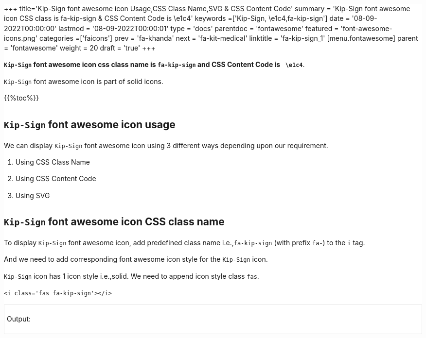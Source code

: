 
+++
title='Kip-Sign font awesome icon Usage,CSS Class Name,SVG & CSS Content Code'
summary = 'Kip-Sign font awesome icon CSS class is fa-kip-sign & CSS Content Code is  \e1c4'
keywords =['Kip-Sign, \e1c4,fa-kip-sign']
date = '08-09-2022T00:00:00'
lastmod = '08-09-2022T00:00:01'
type = 'docs'
parentdoc = 'fontawesome'
featured = 'font-awesome-icons.png'
categories =['faicons']
prev = 'fa-khanda'
next = 'fa-kit-medical'
linktitle = 'fa-kip-sign_1'
[menu.fontawesome]
parent = 'fontawesome'
weight = 20
draft = 'true'
+++ 

**`Kip-Sign` font awesome icon css class name is `fa-kip-sign` and CSS Content Code is ` \e1c4`**.
 

`Kip-Sign` font awesome icon is part of solid icons. 



{{%toc%}}
## `Kip-Sign` font awesome icon usage
We can display `Kip-Sign` font awesome icon using 3 different ways depending upon our requirement.

1. Using CSS Class Name 

2. Using CSS Content Code 

3. Using SVG 



## `Kip-Sign` font awesome icon CSS class name

To display `Kip-Sign` font awesome icon, add predefined class name i.e.,`fa-kip-sign` (with prefix `fa-`) to the `i` tag. 

And we need to add corresponding font awesome icon style for the `Kip-Sign` icon.


`Kip-Sign` icon has 1 icon style i.e.,solid. 
 We need to append icon style class `fas`.
```
<i class='fas fa-kip-sign'></i>

```

<div style='border:1px solid rgba(0,0,0,.1);margin-bottom:10px;padding:5px;'>
<p>Output:</p>

